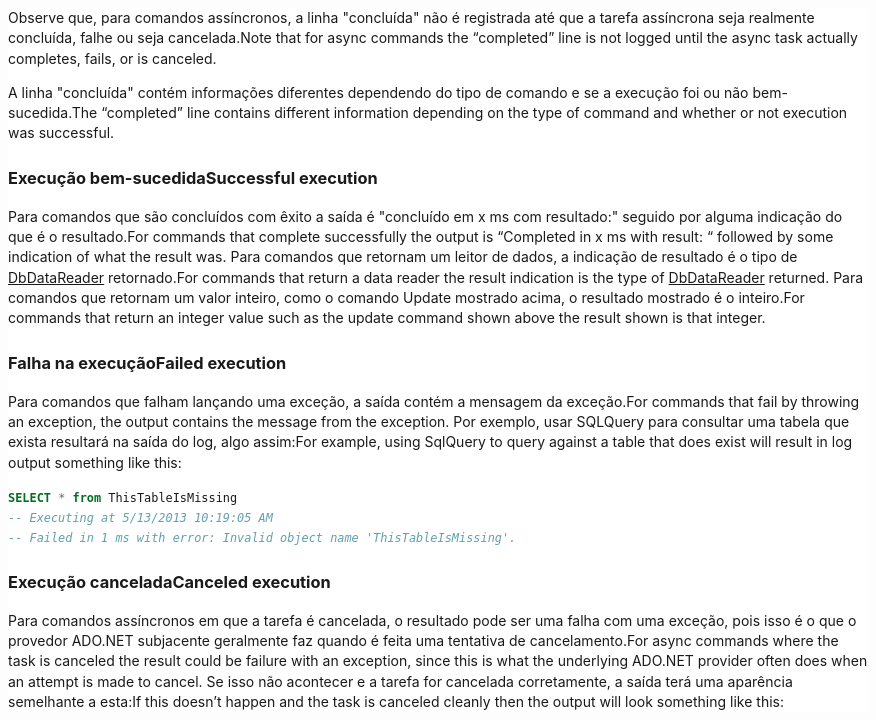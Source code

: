 <span data-ttu-id="df7c8-157">Observe que, para comandos assíncronos, a linha "concluída" não é registrada até que a tarefa assíncrona seja realmente concluída, falhe ou seja cancelada.</span><span class="sxs-lookup"><span data-stu-id="df7c8-157">Note that for async commands the “completed” line is not logged until the async task actually completes, fails, or is canceled.</span></span>  

<span data-ttu-id="df7c8-158">A linha "concluída" contém informações diferentes dependendo do tipo de comando e se a execução foi ou não bem-sucedida.</span><span class="sxs-lookup"><span data-stu-id="df7c8-158">The “completed” line contains different information depending on the type of command and whether or not execution was successful.</span></span>  

### <a name="successful-execution"></a><span data-ttu-id="df7c8-159">Execução bem-sucedida</span><span class="sxs-lookup"><span data-stu-id="df7c8-159">Successful execution</span></span>  

<span data-ttu-id="df7c8-160">Para comandos que são concluídos com êxito a saída é "concluído em x ms com resultado:" seguido por alguma indicação do que é o resultado.</span><span class="sxs-lookup"><span data-stu-id="df7c8-160">For commands that complete successfully the output is “Completed in x ms with result: “ followed by some indication of what the result was.</span></span> <span data-ttu-id="df7c8-161">Para comandos que retornam um leitor de dados, a indicação de resultado é o tipo de [DbDataReader](https://msdn.microsoft.com/library/system.data.common.dbdatareader.aspx) retornado.</span><span class="sxs-lookup"><span data-stu-id="df7c8-161">For commands that return a data reader the result indication is the type of [DbDataReader](https://msdn.microsoft.com/library/system.data.common.dbdatareader.aspx) returned.</span></span> <span data-ttu-id="df7c8-162">Para comandos que retornam um valor inteiro, como o comando Update mostrado acima, o resultado mostrado é o inteiro.</span><span class="sxs-lookup"><span data-stu-id="df7c8-162">For commands that return an integer value such as the update command shown above the result shown is that integer.</span></span>  

### <a name="failed-execution"></a><span data-ttu-id="df7c8-163">Falha na execução</span><span class="sxs-lookup"><span data-stu-id="df7c8-163">Failed execution</span></span>  

<span data-ttu-id="df7c8-164">Para comandos que falham lançando uma exceção, a saída contém a mensagem da exceção.</span><span class="sxs-lookup"><span data-stu-id="df7c8-164">For commands that fail by throwing an exception, the output contains the message from the exception.</span></span> <span data-ttu-id="df7c8-165">Por exemplo, usar SQLQuery para consultar uma tabela que exista resultará na saída do log, algo assim:</span><span class="sxs-lookup"><span data-stu-id="df7c8-165">For example, using SqlQuery to query against a table that does exist will result in log output something like this:</span></span>  

``` SQL
SELECT * from ThisTableIsMissing
-- Executing at 5/13/2013 10:19:05 AM
-- Failed in 1 ms with error: Invalid object name 'ThisTableIsMissing'.
```  

### <a name="canceled-execution"></a><span data-ttu-id="df7c8-166">Execução cancelada</span><span class="sxs-lookup"><span data-stu-id="df7c8-166">Canceled execution</span></span>  

<span data-ttu-id="df7c8-167">Para comandos assíncronos em que a tarefa é cancelada, o resultado pode ser uma falha com uma exceção, pois isso é o que o provedor ADO.NET subjacente geralmente faz quando é feita uma tentativa de cancelamento.</span><span class="sxs-lookup"><span data-stu-id="df7c8-167">For async commands where the task is canceled the result could be failure with an exception, since this is what the underlying ADO.NET provider often does when an attempt is made to cancel.</span></span> <span data-ttu-id="df7c8-168">Se isso não acontecer e a tarefa for cancelada corretamente, a saída terá uma aparência semelhante a esta:</span><span class="sxs-lookup"><span data-stu-id="df7c8-168">If this doesn’t happen and the task is canceled cleanly then the output will look something like this:</span></span>  
